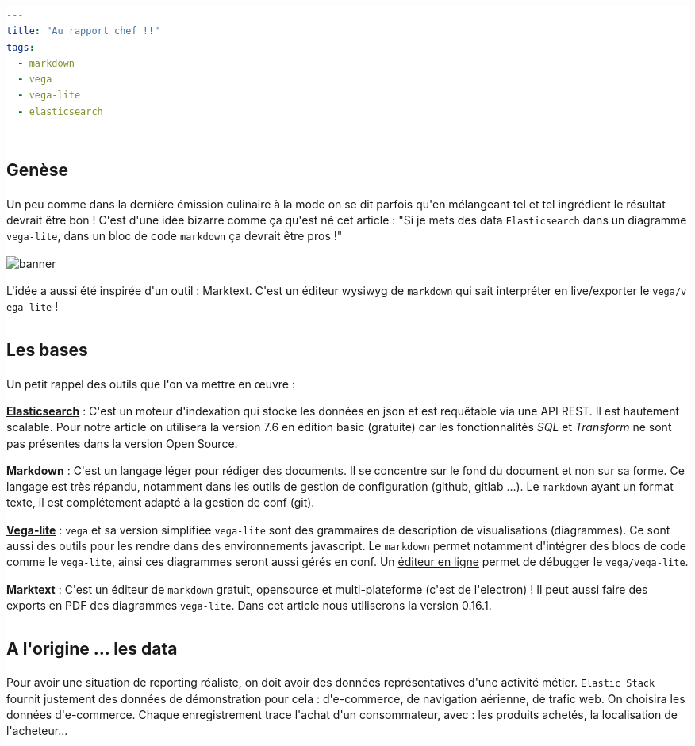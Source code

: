 ```yaml
---
title: "Au rapport chef !!"
tags: 
  - markdown
  - vega
  - vega-lite
  - elasticsearch
---
```


## Genèse

Un peu comme dans la dernière émission culinaire à la mode on se dit parfois qu'en  mélangeant tel et tel ingrédient le résultat devrait être bon ! C'est d'une idée bizarre comme ça qu'est né cet article : "Si je mets des data `Elasticsearch` dans un diagramme `vega-lite`, dans un bloc de code `markdown` ça devrait être pros !"

![banner](https://jercarre.github.io/medium_stories/vega_elastic_md/banner.png)

L'idée a aussi été inspirée d'un outil : [Marktext](https://marktext.app/). C'est un éditeur wysiwyg de `markdown` qui sait interpréter en live/exporter le `vega/vega-lite` !

## Les bases

Un petit rappel des outils que l'on va mettre en œuvre :

[**Elasticsearch**](https://www.elastic.co/guide/en/elasticsearch/reference/current/index.html) : C'est un moteur d'indexation qui stocke les données en json et est requêtable via une API REST. Il est hautement scalable. Pour notre article on utilisera la version 7.6 en édition basic (gratuite) car les fonctionnalités *SQL* et *Transform* ne sont pas présentes dans la version Open Source.

[**Markdown**](https://en.wikipedia.org/wiki/Markdown) : C'est un langage léger pour rédiger des documents. Il se concentre sur le fond du document et non sur sa forme. Ce langage est très répandu, notamment dans les outils de gestion de configuration (github, gitlab ...). Le `markdown` ayant un format texte, il est complétement adapté à la gestion de conf (git).

[**Vega-lite**](https://vega.github.io/vega-lite/) : `vega` et sa version simplifiée `vega-lite` sont des grammaires de description de visualisations (diagrammes). Ce sont aussi des outils pour les rendre dans des environnements javascript. Le `markdown` permet notamment d'intégrer des blocs de code comme le `vega-lite`, ainsi ces diagrammes seront aussi gérés en conf. Un [éditeur en ligne](https://vega.github.io/editor/) permet de débugger le `vega/vega-lite`.

[**Marktext**](https://marktext.app/) : C'est un éditeur de `markdown` gratuit, opensource et multi-plateforme (c'est de l'electron) ! Il peut aussi faire des exports en PDF des diagrammes `vega-lite`. Dans cet article nous utiliserons la version 0.16.1.

## A l'origine ... les data

Pour avoir une situation de reporting réaliste, on doit avoir des données représentatives d'une activité métier.  `Elastic Stack` fournit justement des données de démonstration pour cela : d'e-commerce, de navigation aérienne, de trafic web. On choisira les données d'e-commerce. Chaque enregistrement trace l'achat d'un consommateur, avec : les produits achetés, la localisation de l'acheteur...
